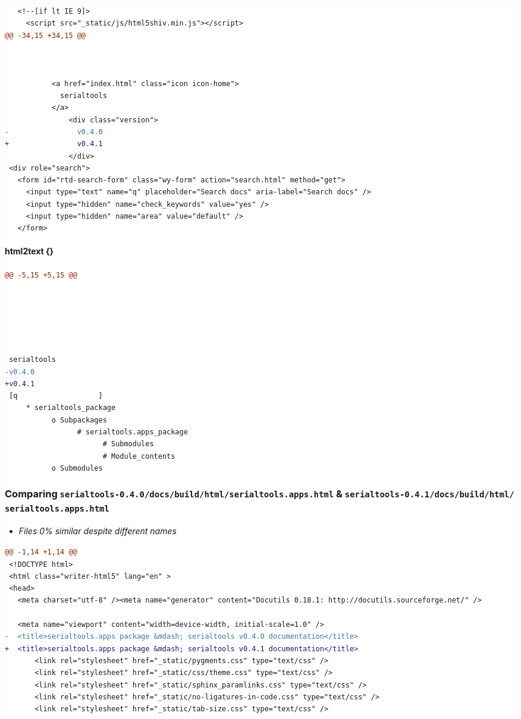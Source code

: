 ```diff
   <!--[if lt IE 9]>
     <script src="_static/js/html5shiv.min.js"></script>
@@ -34,15 +34,15 @@
 
           
           
           <a href="index.html" class="icon icon-home">
             serialtools
           </a>
               <div class="version">
-                v0.4.0
+                v0.4.1
               </div>
 <div role="search">
   <form id="rtd-search-form" class="wy-form" action="search.html" method="get">
     <input type="text" name="q" placeholder="Search docs" aria-label="Search docs" />
     <input type="hidden" name="check_keywords" value="yes" />
     <input type="hidden" name="area" value="default" />
   </form>
```

#### html2text {}

```diff
@@ -5,15 +5,15 @@
 
 
 
 
 
 
 serialtools
-v0.4.0
+v0.4.1
 [q                   ]
     * serialtools_package
           o Subpackages
                 # serialtools.apps_package
                       # Submodules
                       # Module_contents
           o Submodules
```

### Comparing `serialtools-0.4.0/docs/build/html/serialtools.apps.html` & `serialtools-0.4.1/docs/build/html/serialtools.apps.html`

 * *Files 0% similar despite different names*

```diff
@@ -1,14 +1,14 @@
 <!DOCTYPE html>
 <html class="writer-html5" lang="en" >
 <head>
   <meta charset="utf-8" /><meta name="generator" content="Docutils 0.18.1: http://docutils.sourceforge.net/" />
 
   <meta name="viewport" content="width=device-width, initial-scale=1.0" />
-  <title>serialtools.apps package &mdash; serialtools v0.4.0 documentation</title>
+  <title>serialtools.apps package &mdash; serialtools v0.4.1 documentation</title>
       <link rel="stylesheet" href="_static/pygments.css" type="text/css" />
       <link rel="stylesheet" href="_static/css/theme.css" type="text/css" />
       <link rel="stylesheet" href="_static/sphinx_paramlinks.css" type="text/css" />
       <link rel="stylesheet" href="_static/no-ligatures-in-code.css" type="text/css" />
       <link rel="stylesheet" href="_static/tab-size.css" type="text/css" />
```